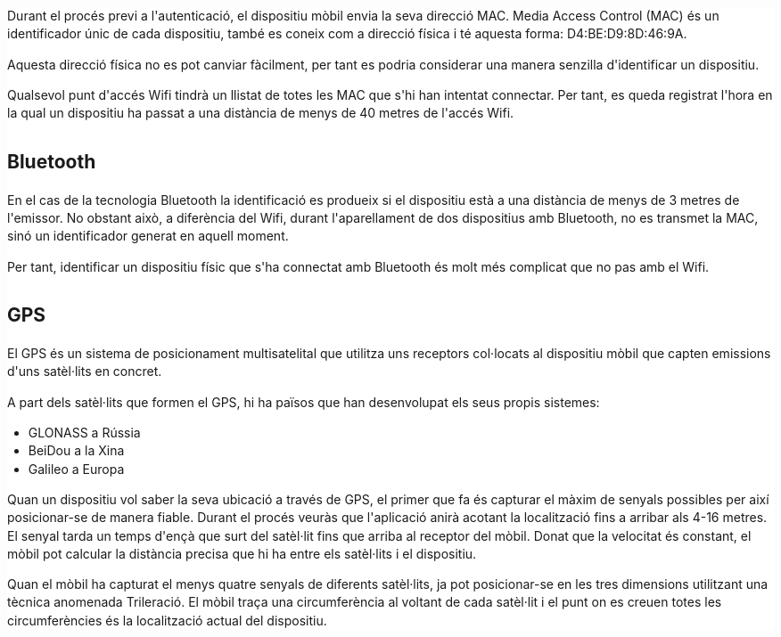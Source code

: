 Durant el procés previ a l'autenticació, el dispositiu mòbil envia la seva direcció MAC. Media Access Control (MAC) és un identificador únic de cada dispositiu, també es coneix com a direcció física i té aquesta forma: D4:BE:D9:8D:46:9A.

Aquesta direcció física no es pot canviar fàcilment, per tant es podria considerar una manera senzilla d'identificar un dispositiu.

Qualsevol punt d'accés Wifi tindrà un llistat de totes les MAC que s'hi han intentat connectar. Per tant, es queda registrat l'hora en la qual un dispositiu ha passat a una distància de menys de 40 metres de l'accés Wifi.

## Bluetooth
En el cas de la tecnologia Bluetooth la identificació es produeix si el dispositiu està a una distància de menys de 3 metres de l'emissor. No obstant això, a diferència del Wifi, durant l'aparellament de dos dispositius amb Bluetooth, no es transmet la MAC, sinó un identificador generat en aquell moment.

Per tant, identificar un dispositiu físic que s'ha connectat amb Bluetooth és molt més complicat que no pas amb el Wifi.

## GPS
El GPS és un sistema de posicionament multisatelital que utilitza uns receptors col·locats al dispositiu mòbil que capten emissions d'uns satèl·lits en concret.

A part dels satèl·lits que formen el GPS, hi ha països que han desenvolupat els seus propis sistemes:
* GLONASS a Rússia
* BeiDou a la Xina
* Galileo a Europa

Quan un dispositiu vol saber la seva ubicació a través de GPS, el primer que fa és capturar el màxim de senyals possibles per així posicionar-se de manera fiable. Durant el procés veuràs que l'aplicació anirà acotant la localització fins a arribar als 4-16 metres. El senyal tarda un temps d'ençà que surt del satèl·lit fins que arriba al receptor del mòbil. Donat que la velocitat és constant, el mòbil pot calcular la distància precisa que hi ha entre els satèl·lits i el dispositiu.

Quan el mòbil ha capturat el menys quatre senyals de diferents satèl·lits, ja pot posicionar-se en les tres dimensions utilitzant una tècnica anomenada Trileració. El mòbil traça una circumferència al voltant de cada satèl·lit i el punt on es creuen totes les circumferències és la localització actual del dispositiu.
